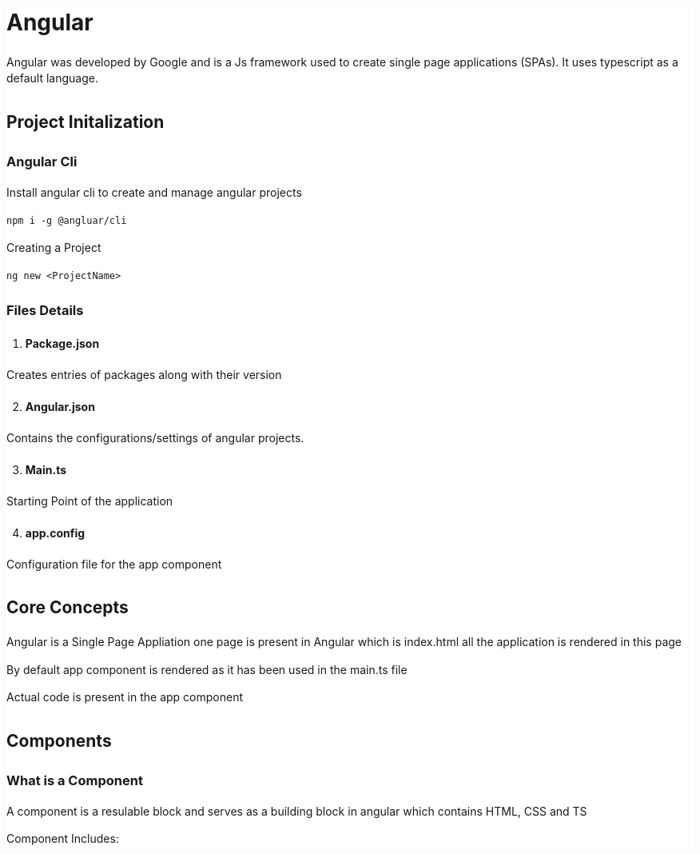 # Angular

Angular was developed by Google and is a Js framework used to create single page applications (SPAs). It uses typescript as a default language.

## Project Initalization

### Angular Cli

Install angular cli to create and manage angular projects

```
npm i -g @angluar/cli
```

Creating a Project

```
ng new <ProjectName>
```

### Files Details

1. #### Package.json

Creates entries of packages along with their version

2. #### Angular.json

Contains the configurations/settings of angular projects.

3. #### Main.ts

Starting Point of the application

4. #### app.config

Configuration file for the app component

## Core Concepts

Angular is a Single Page Appliation one page is present in Angular which is index.html
all the application is rendered in this page

By default app component is rendered as it has been used in the main.ts file

Actual code is present in the app component

## Components

### What is a Component

A component is a resulable block and serves as a building block in angular which contains HTML, CSS and TS

Component Includes:
